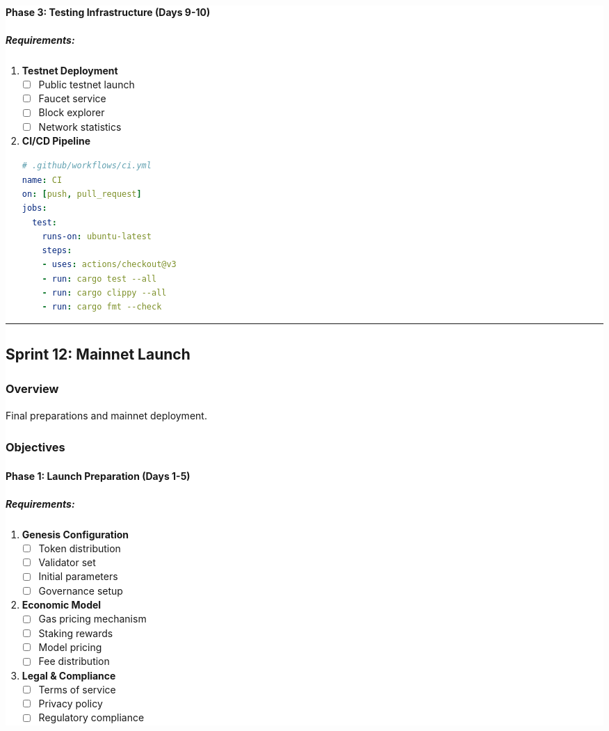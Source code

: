 #### Phase 3: Testing Infrastructure (Days 9-10)

##### Requirements:
1. **Testnet Deployment**
   - [ ] Public testnet launch
   - [ ] Faucet service
   - [ ] Block explorer
   - [ ] Network statistics

2. **CI/CD Pipeline**
   ```yaml
   # .github/workflows/ci.yml
   name: CI
   on: [push, pull_request]
   jobs:
     test:
       runs-on: ubuntu-latest
       steps:
       - uses: actions/checkout@v3
       - run: cargo test --all
       - run: cargo clippy --all
       - run: cargo fmt --check
   ```

---

## Sprint 12: Mainnet Launch

### Overview
Final preparations and mainnet deployment.

### Objectives

#### Phase 1: Launch Preparation (Days 1-5)

##### Requirements:
1. **Genesis Configuration**
   - [ ] Token distribution
   - [ ] Validator set
   - [ ] Initial parameters
   - [ ] Governance setup

2. **Economic Model**
   - [ ] Gas pricing mechanism
   - [ ] Staking rewards
   - [ ] Model pricing
   - [ ] Fee distribution

3. **Legal & Compliance**
   - [ ] Terms of service
   - [ ] Privacy policy
   - [ ] Regulatory compliance
